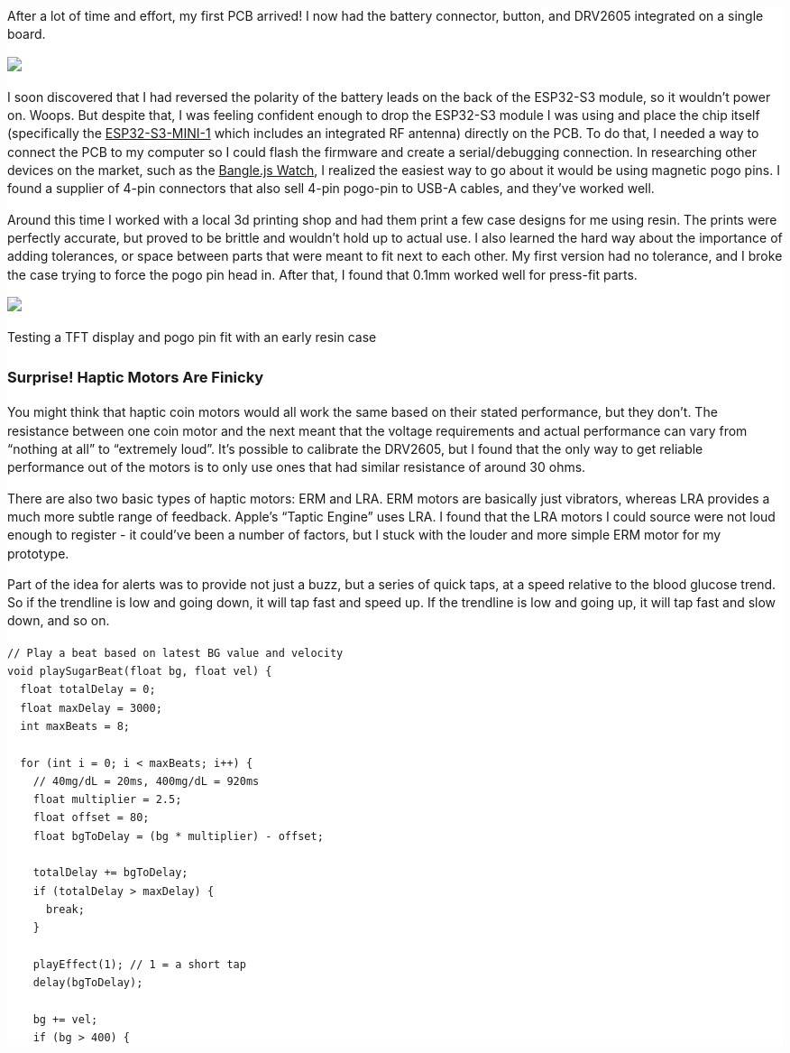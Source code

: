 After a lot of time and effort, my first PCB arrived! I now had the battery connector, button, and DRV2605 integrated on a single board.

![](https://andrewchilds.com/images/smartwatch/pcb-v1-alone.jpg)

I soon discovered that I had reversed the polarity of the battery leads on the back of the ESP32-S3 module, so it wouldn’t power on. Woops. But despite that, I was feeling confident enough to drop the ESP32-S3 module I was using and place the chip itself (specifically the [ESP32-S3-MINI-1](https://www.espressif.com/en/products/socs/esp32-s3) which includes an integrated RF antenna) directly on the PCB. To do that, I needed a way to connect the PCB to my computer so I could flash the firmware and create a serial/debugging connection. In researching other devices on the market, such as the [Bangle.js Watch](https://banglejs.com/), I realized the easiest way to go about it would be using magnetic pogo pins. I found a supplier of 4-pin connectors that also sell 4-pin pogo-pin to USB-A cables, and they’ve worked well.

Around this time I worked with a local 3d printing shop and had them print a few case designs for me using resin. The prints were perfectly accurate, but proved to be brittle and wouldn’t hold up to actual use. I also learned the hard way about the importance of adding tolerances, or space between parts that were meant to fit next to each other. My first version had no tolerance, and I broke the case trying to force the pogo pin head in. After that, I found that 0.1mm worked well for press-fit parts.

![](https://andrewchilds.com/images/smartwatch/display-with-resin-case.jpg)

Testing a TFT display and pogo pin fit with an early resin case

### Surprise! Haptic Motors Are Finicky

You might think that haptic coin motors would all work the same based on their stated performance, but they don’t. The resistance between one coin motor and the next meant that the voltage requirements and actual performance can vary from “nothing at all” to “extremely loud”. It’s possible to calibrate the DRV2605, but I found that the only way to get reliable performance out of the motors is to only use ones that had similar resistance of around 30 ohms.

There are also two basic types of haptic motors: ERM and LRA. ERM motors are basically just vibrators, whereas LRA provides a much more subtle range of feedback. Apple’s “Taptic Engine” uses LRA. I found that the LRA motors I could source were not loud enough to register - it could’ve been a number of factors, but I stuck with the louder and more simple ERM motor for my prototype.

Part of the idea for alerts was to provide not just a buzz, but a series of quick taps, at a speed relative to the blood glucose trend. So if the trendline is low and going down, it will tap fast and speed up. If the trendline is low and going up, it will tap fast and slow down, and so on.

```
// Play a beat based on latest BG value and velocity
void playSugarBeat(float bg, float vel) {
  float totalDelay = 0;
  float maxDelay = 3000;
  int maxBeats = 8;

  for (int i = 0; i < maxBeats; i++) {
    // 40mg/dL = 20ms, 400mg/dL = 920ms
    float multiplier = 2.5;
    float offset = 80;
    float bgToDelay = (bg * multiplier) - offset;

    totalDelay += bgToDelay;
    if (totalDelay > maxDelay) {
      break;
    }

    playEffect(1); // 1 = a short tap
    delay(bgToDelay);

    bg += vel;
    if (bg > 400) {
```